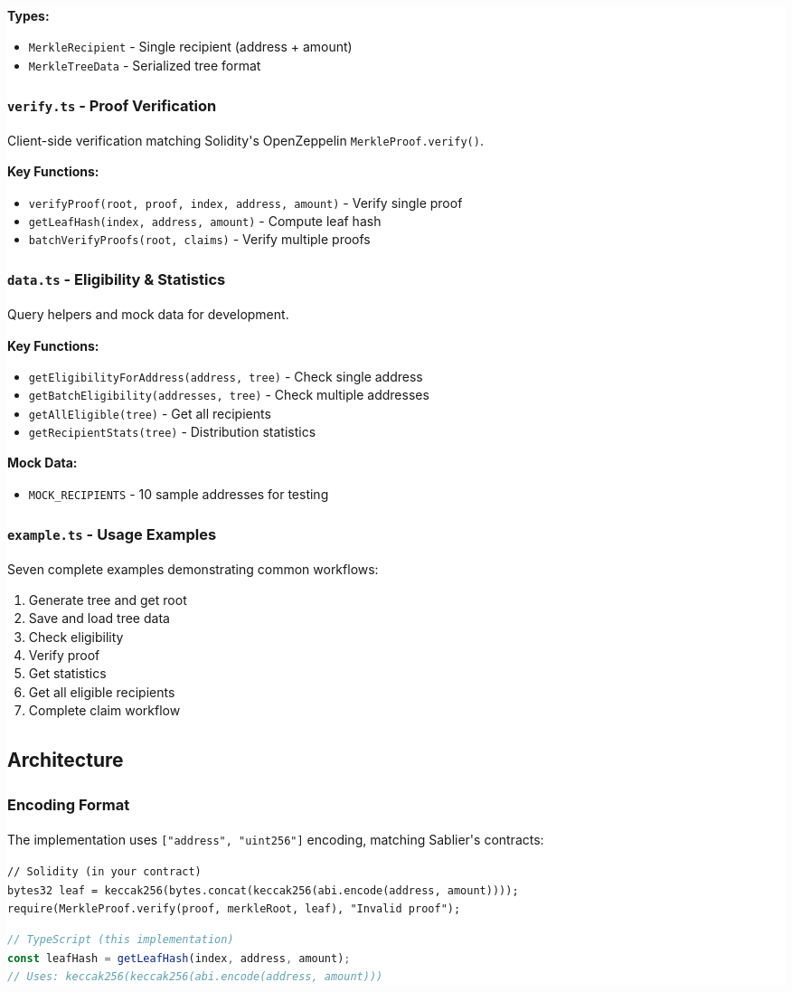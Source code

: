 **Types:**

- `MerkleRecipient` - Single recipient (address + amount)
- `MerkleTreeData` - Serialized tree format

### `verify.ts` - Proof Verification

Client-side verification matching Solidity's OpenZeppelin `MerkleProof.verify()`.

**Key Functions:**

- `verifyProof(root, proof, index, address, amount)` - Verify single proof
- `getLeafHash(index, address, amount)` - Compute leaf hash
- `batchVerifyProofs(root, claims)` - Verify multiple proofs

### `data.ts` - Eligibility & Statistics

Query helpers and mock data for development.

**Key Functions:**

- `getEligibilityForAddress(address, tree)` - Check single address
- `getBatchEligibility(addresses, tree)` - Check multiple addresses
- `getAllEligible(tree)` - Get all recipients
- `getRecipientStats(tree)` - Distribution statistics

**Mock Data:**

- `MOCK_RECIPIENTS` - 10 sample addresses for testing

### `example.ts` - Usage Examples

Seven complete examples demonstrating common workflows:

1. Generate tree and get root
2. Save and load tree data
3. Check eligibility
4. Verify proof
5. Get statistics
6. Get all eligible recipients
7. Complete claim workflow

## Architecture

### Encoding Format

The implementation uses `["address", "uint256"]` encoding, matching Sablier's contracts:

```solidity
// Solidity (in your contract)
bytes32 leaf = keccak256(bytes.concat(keccak256(abi.encode(address, amount))));
require(MerkleProof.verify(proof, merkleRoot, leaf), "Invalid proof");
```

```typescript
// TypeScript (this implementation)
const leafHash = getLeafHash(index, address, amount);
// Uses: keccak256(keccak256(abi.encode(address, amount)))
```
